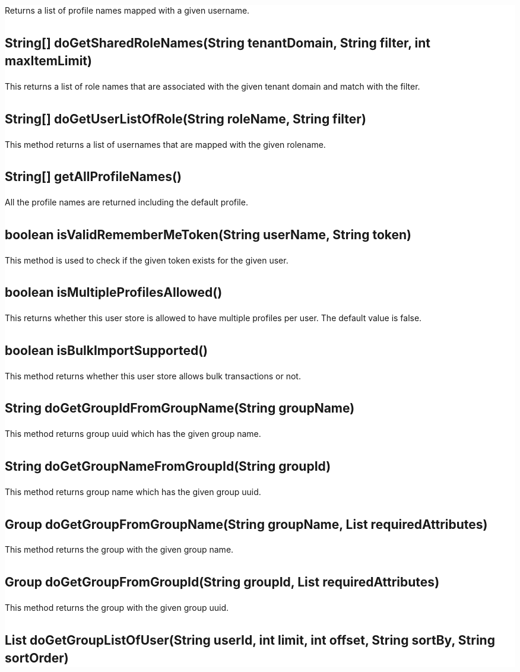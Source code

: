 Returns a list of profile names mapped with a given username.

## String[] doGetSharedRoleNames(String tenantDomain, String filter, int maxItemLimit)	

This returns a list of role names that are associated with the given tenant domain and match with the filter.

## String[] doGetUserListOfRole(String roleName, String filter)	

This method returns a list of usernames that are mapped with the given rolename.

## String[] getAllProfileNames()	

All the profile names are returned including the default profile.

## boolean isValidRememberMeToken(String userName, String token)	

This method is used to check if the given token exists for the given user.

## boolean isMultipleProfilesAllowed()	

This returns whether this user store is allowed to have multiple profiles per user. The default value is false.

## boolean isBulkImportSupported()	

This method returns whether this user store allows bulk transactions or not.

## String doGetGroupIdFromGroupName(String groupName)	

This method returns group uuid which has the given group name.

## String doGetGroupNameFromGroupId(String groupId)	

This method returns group name which has the given group uuid.

## Group doGetGroupFromGroupName(String groupName, List<String> requiredAttributes)	

This method returns the group with the given group name.

## Group doGetGroupFromGroupId(String groupId, List<String> requiredAttributes)	

This method returns the group with the given group uuid.

## List<Group> doGetGroupListOfUser(String userId, int limit, int offset, String sortBy, String sortOrder)	
